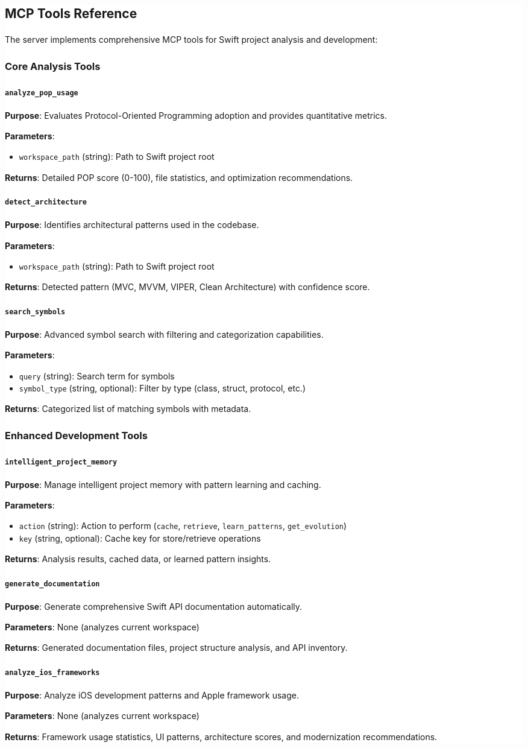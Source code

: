 ## MCP Tools Reference

The server implements comprehensive MCP tools for Swift project analysis and development:

### Core Analysis Tools

#### `analyze_pop_usage`
**Purpose**: Evaluates Protocol-Oriented Programming adoption and provides quantitative metrics.

**Parameters**:
- `workspace_path` (string): Path to Swift project root

**Returns**: Detailed POP score (0-100), file statistics, and optimization recommendations.

#### `detect_architecture` 
**Purpose**: Identifies architectural patterns used in the codebase.

**Parameters**:
- `workspace_path` (string): Path to Swift project root

**Returns**: Detected pattern (MVC, MVVM, VIPER, Clean Architecture) with confidence score.

#### `search_symbols`
**Purpose**: Advanced symbol search with filtering and categorization capabilities.

**Parameters**:
- `query` (string): Search term for symbols
- `symbol_type` (string, optional): Filter by type (class, struct, protocol, etc.)

**Returns**: Categorized list of matching symbols with metadata.

### Enhanced Development Tools

#### `intelligent_project_memory`
**Purpose**: Manage intelligent project memory with pattern learning and caching.

**Parameters**:
- `action` (string): Action to perform (`cache`, `retrieve`, `learn_patterns`, `get_evolution`)
- `key` (string, optional): Cache key for store/retrieve operations

**Returns**: Analysis results, cached data, or learned pattern insights.

#### `generate_documentation`
**Purpose**: Generate comprehensive Swift API documentation automatically.

**Parameters**: None (analyzes current workspace)

**Returns**: Generated documentation files, project structure analysis, and API inventory.

#### `analyze_ios_frameworks`
**Purpose**: Analyze iOS development patterns and Apple framework usage.

**Parameters**: None (analyzes current workspace)

**Returns**: Framework usage statistics, UI patterns, architecture scores, and modernization recommendations.
